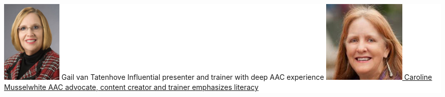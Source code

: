 <img src="/images/2024/gail-van-tatenhove.png" style='height: 150px;' alt='' />
Gail van Tatenhove
<span class='sub'>Influential presenter and trainer with deep AAC experience</span>
</a>
<a href="https://www.wespeakaac.com/caroline-musselwhite.html" class='caption wide'>
<img src="/images/2024/caroline-musselwhite.jpeg" style='height: 150px;' alt='' />
Caroline Musselwhite
<span class='sub'>AAC advocate, content creator and trainer emphasizes literacy</span>
</a>
<a href="https://praacticalaac.org/" class='caption wide'>